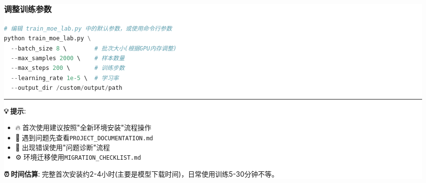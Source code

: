 ### 调整训练参数
```python
# 编辑 train_moe_lab.py 中的默认参数，或使用命令行参数
python train_moe_lab.py \
  --batch_size 8 \        # 批次大小(根据GPU内存调整)
  --max_samples 2000 \    # 样本数量
  --max_steps 200 \       # 训练步数
  --learning_rate 1e-5 \  # 学习率
  --output_dir /custom/output/path
```

---
**💡 提示**: 
- 🔥 首次使用建议按照"全新环境安装"流程操作
- 📖 遇到问题先查看`PROJECT_DOCUMENTATION.md`
- 🚨 出现错误使用"问题诊断"流程
- ⚙️ 环境迁移使用`MIGRATION_CHECKLIST.md`

**⏰ 时间估算**: 完整首次安装约2-4小时(主要是模型下载时间)，日常使用训练5-30分钟不等。
